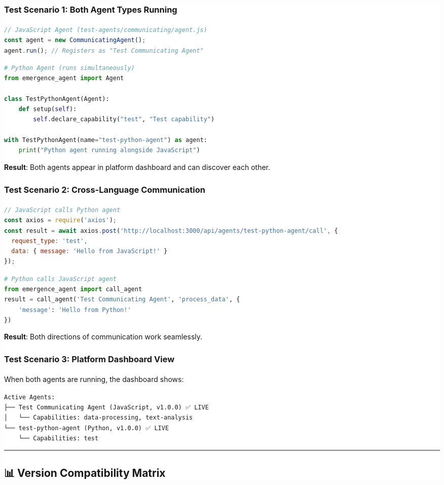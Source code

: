 ### Test Scenario 1: Both Agent Types Running
```javascript
// JavaScript Agent (test-agents/communicating/agent.js)
const agent = new CommunicatingAgent();
agent.run(); // Registers as "Test Communicating Agent"
```

```python
# Python Agent (runs simultaneously)
from emergence_agent import Agent

class TestPythonAgent(Agent):
    def setup(self):
        self.declare_capability("test", "Test capability")

with TestPythonAgent(name="test-python-agent") as agent:
    print("Python agent running alongside JavaScript")
```

**Result**: Both agents appear in platform dashboard and can discover each other.

### Test Scenario 2: Cross-Language Communication
```javascript
// JavaScript calls Python agent
const axios = require('axios');
const result = await axios.post('http://localhost:3000/api/agents/test-python-agent/call', {
  request_type: 'test',
  data: { message: 'Hello from JavaScript!' }
});
```

```python
# Python calls JavaScript agent
from emergence_agent import call_agent
result = call_agent('Test Communicating Agent', 'process_data', {
    'message': 'Hello from Python!'
})
```

**Result**: Both directions of communication work seamlessly.

### Test Scenario 3: Platform Dashboard View
When both agents are running, the dashboard shows:

```
Active Agents:
├── Test Communicating Agent (JavaScript, v1.0.0) ✅ LIVE
│   └── Capabilities: data-processing, text-analysis
└── test-python-agent (Python, v1.0.0) ✅ LIVE
    └── Capabilities: test
```

---

## 📊 Version Compatibility Matrix
